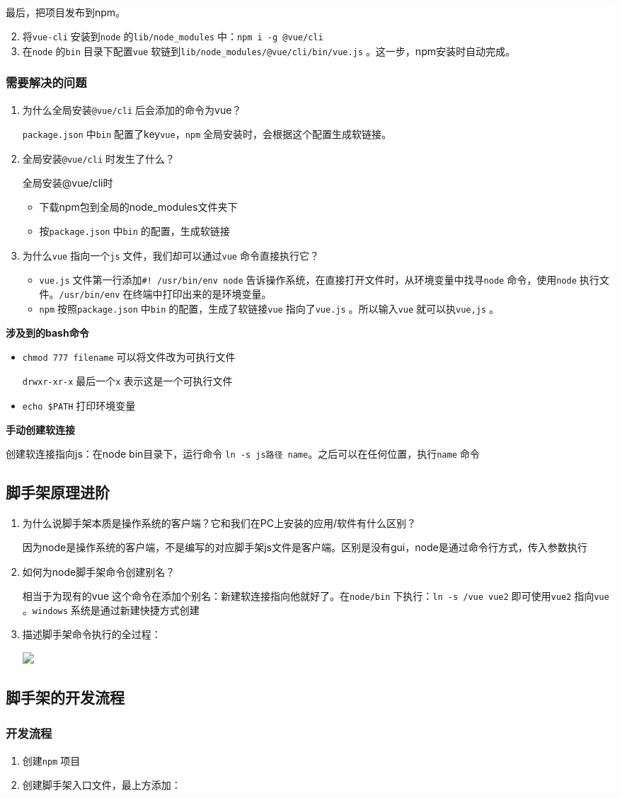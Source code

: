    最后，把项目发布到npm。

2. 将`vue-cli` 安装到`node` 的`lib/node_modules` 中：`npm i -g @vue/cli`
3. 在`node` 的`bin` 目录下配置`vue` 软链到`lib/node_modules/@vue/cli/bin/vue.js` 。这一步，npm安装时自动完成。

### 需要解决的问题

1. 为什么全局安装`@vue/cli` 后会添加的命令为vue？

   `package.json` 中`bin` 配置了key`vue`，`npm` 全局安装时，会根据这个配置生成软链接。

2. 全局安装`@vue/cli` 时发生了什么？

   全局安装@vue/cli时

   -  下载npm包到全局的node_modules文件夹下

   - 按`package.json` 中`bin` 的配置，生成软链接

3. 为什么`vue` 指向一个`js` 文件，我们却可以通过`vue` 命令直接执行它？

   - `vue.js` 文件第一行添加`#! /usr/bin/env node` 告诉操作系统，在直接打开文件时，从环境变量中找寻`node` 命令，使用`node` 执行文件。`/usr/bin/env` 在终端中打印出来的是环境变量。
   - `npm` 按照`package.json` 中`bin` 的配置，生成了软链接`vue` 指向了`vue.js` 。所以输入`vue` 就可以执`vue,js` 。

**涉及到的bash命令**

- `chmod 777 filename` 可以将文件改为可执行文件

  `drwxr-xr-x`  最后一个`x` 表示这是一个可执行文件

- `echo $PATH` 打印环境变量

**手动创建软连接**

创建软连接指向js：在node bin目录下，运行命令 `ln -s js路径 name`。之后可以在任何位置，执行`name` 命令

## 脚手架原理进阶

1. 为什么说脚手架本质是操作系统的客户端？它和我们在PC上安装的应用/软件有什么区别？

   因为node是操作系统的客户端，不是编写的对应脚手架js文件是客户端。区别是没有gui，node是通过命令行方式，传入参数执行

2. 如何为node脚手架命令创建别名？

   相当于为现有的vue 这个命令在添加个别名：新建软连接指向他就好了。在`node/bin` 下执行：`ln -s /vue vue2` 即可使用`vue2` 指向`vue` 。`windows` 系统是通过新建快捷方式创建

3. 描述脚手架命令执行的全过程：

   ![](http://imooc-lego-homework.oss-cn-hangzhou.aliyuncs.com/docs/pages/jolly_chen/images/%E5%91%BD%E4%BB%A4%E6%89%A7%E8%A1%8C%E8%BF%87%E7%A8%8B.png)

## 脚手架的开发流程

### 开发流程

1. 创建`npm` 项目

2. 创建脚手架入口文件，最上方添加：
